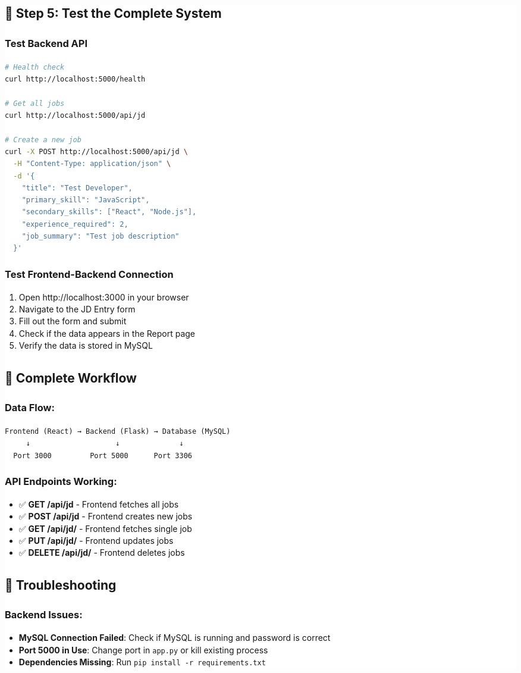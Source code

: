 ## 🧪 **Step 5: Test the Complete System**

### **Test Backend API**
```bash
# Health check
curl http://localhost:5000/health

# Get all jobs
curl http://localhost:5000/api/jd

# Create a new job
curl -X POST http://localhost:5000/api/jd \
  -H "Content-Type: application/json" \
  -d '{
    "title": "Test Developer",
    "primary_skill": "JavaScript",
    "secondary_skills": ["React", "Node.js"],
    "experience_required": 2,
    "job_summary": "Test job description"
  }'
```

### **Test Frontend-Backend Connection**
1. Open http://localhost:3000 in your browser
2. Navigate to the JD Entry form
3. Fill out the form and submit
4. Check if the data appears in the Report page
5. Verify the data is stored in MySQL

## 🔄 **Complete Workflow**

### **Data Flow:**
```
Frontend (React) → Backend (Flask) → Database (MySQL)
     ↓                    ↓              ↓
  Port 3000         Port 5000      Port 3306
```

### **API Endpoints Working:**
- ✅ **GET /api/jd** - Frontend fetches all jobs
- ✅ **POST /api/jd** - Frontend creates new jobs
- ✅ **GET /api/jd/<id>** - Frontend fetches single job
- ✅ **PUT /api/jd/<id>** - Frontend updates jobs
- ✅ **DELETE /api/jd/<id>** - Frontend deletes jobs

## 🚨 **Troubleshooting**

### **Backend Issues:**
- **MySQL Connection Failed**: Check if MySQL is running and password is correct
- **Port 5000 in Use**: Change port in `app.py` or kill existing process
- **Dependencies Missing**: Run `pip install -r requirements.txt`
